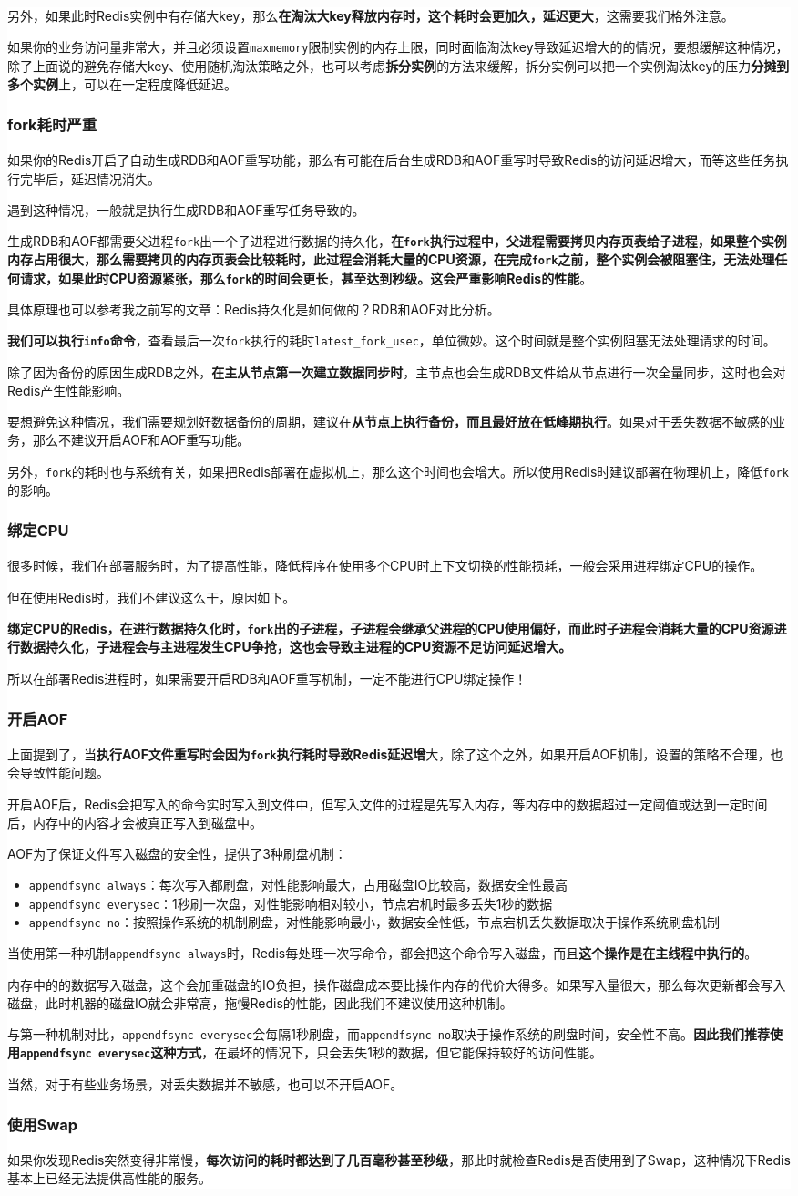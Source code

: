 另外，如果此时Redis实例中有存储大key，那么**在淘汰大key释放内存时，这个耗时会更加久，延迟更大**，这需要我们格外注意。

如果你的业务访问量非常大，并且必须设置`maxmemory`限制实例的内存上限，同时面临淘汰key导致延迟增大的的情况，要想缓解这种情况，除了上面说的避免存储大key、使用随机淘汰策略之外，也可以考虑**拆分实例**的方法来缓解，拆分实例可以把一个实例淘汰key的压力**分摊到多个实例**上，可以在一定程度降低延迟。

### fork耗时严重

如果你的Redis开启了自动生成RDB和AOF重写功能，那么有可能在后台生成RDB和AOF重写时导致Redis的访问延迟增大，而等这些任务执行完毕后，延迟情况消失。

遇到这种情况，一般就是执行生成RDB和AOF重写任务导致的。

生成RDB和AOF都需要父进程`fork`出一个子进程进行数据的持久化，**在`fork`执行过程中，父进程需要拷贝内存页表给子进程，如果整个实例内存占用很大，那么需要拷贝的内存页表会比较耗时，此过程会消耗大量的CPU资源，在完成`fork`之前，整个实例会被阻塞住，无法处理任何请求，如果此时CPU资源紧张，那么`fork`的时间会更长，甚至达到秒级。这会严重影响Redis的性能**。

具体原理也可以参考我之前写的文章：Redis持久化是如何做的？RDB和AOF对比分析。

**我们可以执行`info`命令**，查看最后一次`fork`执行的耗时`latest_fork_usec`，单位微妙。这个时间就是整个实例阻塞无法处理请求的时间。

除了因为备份的原因生成RDB之外，**在主从节点第一次建立数据同步时**，主节点也会生成RDB文件给从节点进行一次全量同步，这时也会对Redis产生性能影响。

要想避免这种情况，我们需要规划好数据备份的周期，建议在**从节点上执行备份，而且最好放在低峰期执行**。如果对于丢失数据不敏感的业务，那么不建议开启AOF和AOF重写功能。

另外，`fork`的耗时也与系统有关，如果把Redis部署在虚拟机上，那么这个时间也会增大。所以使用Redis时建议部署在物理机上，降低`fork`的影响。

### 绑定CPU

很多时候，我们在部署服务时，为了提高性能，降低程序在使用多个CPU时上下文切换的性能损耗，一般会采用进程绑定CPU的操作。

但在使用Redis时，我们不建议这么干，原因如下。

**绑定CPU的Redis，在进行数据持久化时，`fork`出的子进程，子进程会继承父进程的CPU使用偏好，而此时子进程会消耗大量的CPU资源进行数据持久化，子进程会与主进程发生CPU争抢，这也会导致主进程的CPU资源不足访问延迟增大。**

所以在部署Redis进程时，如果需要开启RDB和AOF重写机制，一定不能进行CPU绑定操作！

### 开启AOF

上面提到了，当**执行AOF文件重写时会因为`fork`执行耗时导致Redis延迟增**大，除了这个之外，如果开启AOF机制，设置的策略不合理，也会导致性能问题。

开启AOF后，Redis会把写入的命令实时写入到文件中，但写入文件的过程是先写入内存，等内存中的数据超过一定阈值或达到一定时间后，内存中的内容才会被真正写入到磁盘中。

AOF为了保证文件写入磁盘的安全性，提供了3种刷盘机制：

- `appendfsync always`：每次写入都刷盘，对性能影响最大，占用磁盘IO比较高，数据安全性最高
- `appendfsync everysec`：1秒刷一次盘，对性能影响相对较小，节点宕机时最多丢失1秒的数据
- `appendfsync no`：按照操作系统的机制刷盘，对性能影响最小，数据安全性低，节点宕机丢失数据取决于操作系统刷盘机制

当使用第一种机制`appendfsync always`时，Redis每处理一次写命令，都会把这个命令写入磁盘，而且**这个操作是在主线程中执行的**。

内存中的的数据写入磁盘，这个会加重磁盘的IO负担，操作磁盘成本要比操作内存的代价大得多。如果写入量很大，那么每次更新都会写入磁盘，此时机器的磁盘IO就会非常高，拖慢Redis的性能，因此我们不建议使用这种机制。

与第一种机制对比，`appendfsync everysec`会每隔1秒刷盘，而`appendfsync no`取决于操作系统的刷盘时间，安全性不高。**因此我们推荐使用`appendfsync everysec`这种方式**，在最坏的情况下，只会丢失1秒的数据，但它能保持较好的访问性能。

当然，对于有些业务场景，对丢失数据并不敏感，也可以不开启AOF。

### 使用Swap

如果你发现Redis突然变得非常慢，**每次访问的耗时都达到了几百毫秒甚至秒级**，那此时就检查Redis是否使用到了Swap，这种情况下Redis基本上已经无法提供高性能的服务。
